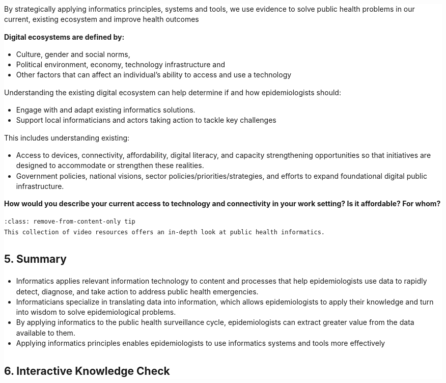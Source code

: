 By strategically applying informatics principles, systems and tools, we use evidence to solve public health problems in our current, existing ecosystem and improve health outcomes


**Digital ecosystems are defined by:**

- Culture, gender and social norms,
- Political environment, economy, technology infrastructure and
- Other factors that can affect an individual’s ability to access and use a technology

Understanding the existing digital ecosystem can help determine if and how epidemiologists should:

- Engage with and adapt existing informatics solutions.
- Support local informaticians and actors taking action to tackle key challenges


This includes understanding existing:

- Access to devices, connectivity, affordability, digital literacy, and capacity strengthening opportunities so that initiatives are designed to accommodate or strengthen these realities.
- Government policies, national visions, sector policies/priorities/strategies, and efforts to expand foundational digital public infrastructure.

**How would you describe your current access to technology and connectivity in your work setting? Is it affordable? For whom?**


```{admonition} Additional Materials
:class: remove-from-content-only tip
This collection of video resources offers an in-depth look at public health informatics.
```

<iframe class="video" width="800px" height="480px"
        src="https://www.youtube.com/embed/Fzc3j8QG_Mw?rel=0"
        allowfullscreen></iframe>

## 5. Summary

- Informatics applies relevant information technology to content and processes that help epidemiologists use data to rapidly detect, diagnose, and take action to address public health emergencies.
- Informaticians specialize in translating data into information, which allows
epidemiologists to apply their knowledge and turn into wisdom to solve epidemiological problems.
- By applying informatics to the public health surveillance cycle, epidemiologists can extract greater value from the data available to them.
- Applying informatics principles enables epidemiologists to use informatics systems and tools more effectively

## 6. Interactive Knowledge Check

<iframe class="form" width="640px" height="480px"
        src="https://docs.google.com/forms/d/e/1FAIpQLSfQ0jYFbALGUqMfj7VwWDZZ6mpc88e0FRmGJ7Gz0w--M6ReoA/viewform?embedded=true"
        allowfullscreen></iframe>